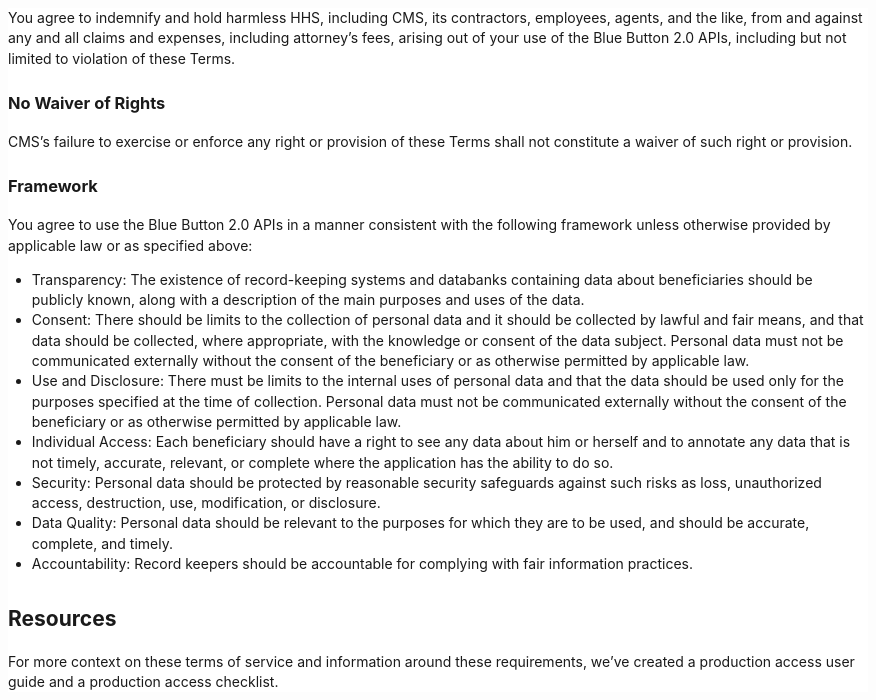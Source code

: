 <p>You agree to indemnify and hold harmless HHS, including CMS, its contractors, employees, agents, and the like, from and against any and all claims and expenses, including attorney’s fees, arising out of your use of the Blue Button 2.0 APIs, including but not limited to violation of these Terms.</p>
<h3>No Waiver of Rights</h3>
<p>CMS’s failure to exercise or enforce any right or provision of these Terms shall not constitute a waiver of such right or provision.</p>
<h3>Framework</h3>
<p>You agree to use the Blue Button 2.0 APIs in a manner consistent with the following framework unless otherwise provided by applicable law or as specified above:</p>
<ul>
    <li>Transparency: The existence of record-keeping systems and databanks containing data about beneficiaries should be publicly known, along with a description of the main purposes and uses of the data.</li>
    <li>Consent: There should be limits to the collection of personal data and it should be collected by lawful and fair means, and that data should be collected, where appropriate, with the knowledge or consent of the data subject. Personal data must not be communicated externally without the consent of the beneficiary or as otherwise permitted by applicable law.</li>
    <li>Use and Disclosure: There must be limits to the internal uses of personal data and that the data should be used only for the purposes specified at the time of collection. Personal data must not be communicated externally without the consent of the beneficiary or as otherwise permitted by applicable law.</li>
    <li>Individual Access: Each beneficiary should have a right to see any data about him or herself and to annotate any data that is not timely, accurate, relevant, or complete where the application has the ability to do so.</li>
    <li>Security: Personal data should be protected by reasonable security safeguards against such risks as loss, unauthorized access, destruction, use, modification, or disclosure.</li>
    <li>Data Quality: Personal data should be relevant to the purposes for which they are to be used, and should be accurate, complete, and timely.</li>
    <li>Accountability: Record keepers should be accountable for complying with fair information practices.</li>
</ul>
<h2 id="section-heading-resources">Resources</h2>
<p>For more context on these terms of service and information around these requirements, we’ve created a <a>production access user guide</a> and a <a>production access checklist</a>.</p>
